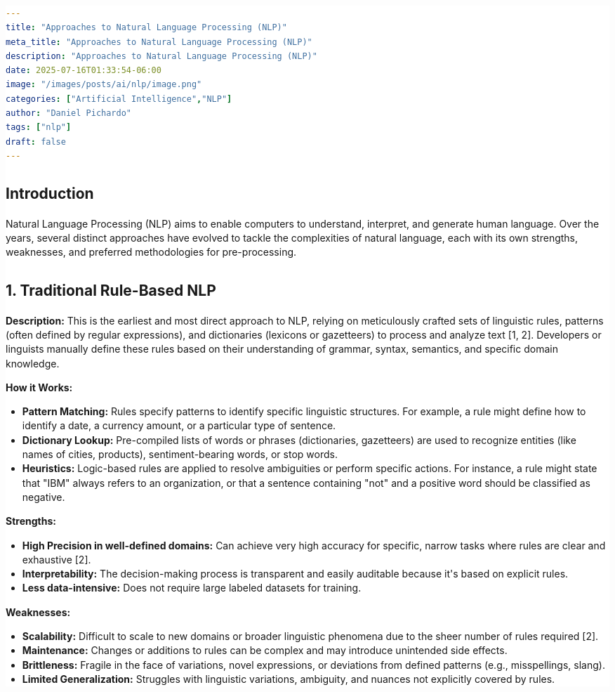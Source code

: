 ```yaml
---
title: "Approaches to Natural Language Processing (NLP)"
meta_title: "Approaches to Natural Language Processing (NLP)"
description: "Approaches to Natural Language Processing (NLP)"
date: 2025-07-16T01:33:54-06:00
image: "/images/posts/ai/nlp/image.png"
categories: ["Artificial Intelligence","NLP"]
author: "Daniel Pichardo"
tags: ["nlp"]
draft: false                                                                  
---
```


## Introduction

Natural Language Processing (NLP) aims to enable computers to understand, interpret, and generate human language. Over the years, several distinct approaches have evolved to tackle the complexities of natural language, each with its own strengths, weaknesses, and preferred methodologies for pre-processing.

## 1. Traditional Rule-Based NLP

**Description:** This is the earliest and most direct approach to NLP, relying on meticulously crafted sets of linguistic rules, patterns (often defined by regular expressions), and dictionaries (lexicons or gazetteers) to process and analyze text [1, 2]. Developers or linguists manually define these rules based on their understanding of grammar, syntax, semantics, and specific domain knowledge.

**How it Works:**
* **Pattern Matching:** Rules specify patterns to identify specific linguistic structures. For example, a rule might define how to identify a date, a currency amount, or a particular type of sentence.
* **Dictionary Lookup:** Pre-compiled lists of words or phrases (dictionaries, gazetteers) are used to recognize entities (like names of cities, products), sentiment-bearing words, or stop words.
* **Heuristics:** Logic-based rules are applied to resolve ambiguities or perform specific actions. For instance, a rule might state that "IBM" always refers to an organization, or that a sentence containing "not" and a positive word should be classified as negative.

**Strengths:**
* **High Precision in well-defined domains:** Can achieve very high accuracy for specific, narrow tasks where rules are clear and exhaustive [2].
* **Interpretability:** The decision-making process is transparent and easily auditable because it's based on explicit rules.
* **Less data-intensive:** Does not require large labeled datasets for training.

**Weaknesses:**
* **Scalability:** Difficult to scale to new domains or broader linguistic phenomena due to the sheer number of rules required [2].
* **Maintenance:** Changes or additions to rules can be complex and may introduce unintended side effects.
* **Brittleness:** Fragile in the face of variations, novel expressions, or deviations from defined patterns (e.g., misspellings, slang).
* **Limited Generalization:** Struggles with linguistic variations, ambiguity, and nuances not explicitly covered by rules.
